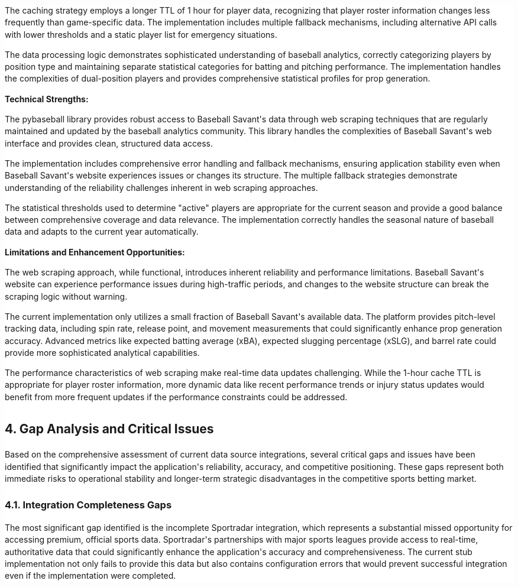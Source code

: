 The caching strategy employs a longer TTL of 1 hour for player data, recognizing that player roster information changes less frequently than game-specific data. The implementation includes multiple fallback mechanisms, including alternative API calls with lower thresholds and a static player list for emergency situations.

The data processing logic demonstrates sophisticated understanding of baseball analytics, correctly categorizing players by position type and maintaining separate statistical categories for batting and pitching performance. The implementation handles the complexities of dual-position players and provides comprehensive statistical profiles for prop generation.

**Technical Strengths:**

The pybaseball library provides robust access to Baseball Savant's data through web scraping techniques that are regularly maintained and updated by the baseball analytics community. This library handles the complexities of Baseball Savant's web interface and provides clean, structured data access.

The implementation includes comprehensive error handling and fallback mechanisms, ensuring application stability even when Baseball Savant's website experiences issues or changes its structure. The multiple fallback strategies demonstrate understanding of the reliability challenges inherent in web scraping approaches.

The statistical thresholds used to determine "active" players are appropriate for the current season and provide a good balance between comprehensive coverage and data relevance. The implementation correctly handles the seasonal nature of baseball data and adapts to the current year automatically.

**Limitations and Enhancement Opportunities:**

The web scraping approach, while functional, introduces inherent reliability and performance limitations. Baseball Savant's website can experience performance issues during high-traffic periods, and changes to the website structure can break the scraping logic without warning.

The current implementation only utilizes a small fraction of Baseball Savant's available data. The platform provides pitch-level tracking data, including spin rate, release point, and movement measurements that could significantly enhance prop generation accuracy. Advanced metrics like expected batting average (xBA), expected slugging percentage (xSLG), and barrel rate could provide more sophisticated analytical capabilities.

The performance characteristics of web scraping make real-time data updates challenging. While the 1-hour cache TTL is appropriate for player roster information, more dynamic data like recent performance trends or injury status updates would benefit from more frequent updates if the performance constraints could be addressed.

## 4. Gap Analysis and Critical Issues

Based on the comprehensive assessment of current data source integrations, several critical gaps and issues have been identified that significantly impact the application's reliability, accuracy, and competitive positioning. These gaps represent both immediate risks to operational stability and longer-term strategic disadvantages in the competitive sports betting market.

### 4.1. Integration Completeness Gaps

The most significant gap identified is the incomplete Sportradar integration, which represents a substantial missed opportunity for accessing premium, official sports data. Sportradar's partnerships with major sports leagues provide access to real-time, authoritative data that could significantly enhance the application's accuracy and comprehensiveness. The current stub implementation not only fails to provide this data but also contains configuration errors that would prevent successful integration even if the implementation were completed.
